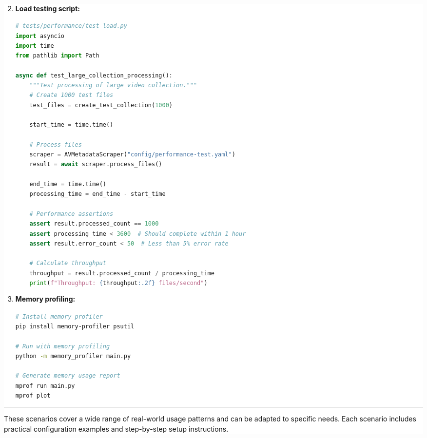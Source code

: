 2. **Load testing script:**
   ```python
   # tests/performance/test_load.py
   import asyncio
   import time
   from pathlib import Path
   
   async def test_large_collection_processing():
       """Test processing of large video collection."""
       # Create 1000 test files
       test_files = create_test_collection(1000)
       
       start_time = time.time()
       
       # Process files
       scraper = AVMetadataScraper("config/performance-test.yaml")
       result = await scraper.process_files()
       
       end_time = time.time()
       processing_time = end_time - start_time
       
       # Performance assertions
       assert result.processed_count == 1000
       assert processing_time < 3600  # Should complete within 1 hour
       assert result.error_count < 50  # Less than 5% error rate
       
       # Calculate throughput
       throughput = result.processed_count / processing_time
       print(f"Throughput: {throughput:.2f} files/second")
   ```

3. **Memory profiling:**
   ```bash
   # Install memory profiler
   pip install memory-profiler psutil
   
   # Run with memory profiling
   python -m memory_profiler main.py
   
   # Generate memory usage report
   mprof run main.py
   mprof plot
   ```

---

These scenarios cover a wide range of real-world usage patterns and can be adapted to specific needs. Each scenario includes practical configuration examples and step-by-step setup instructions.